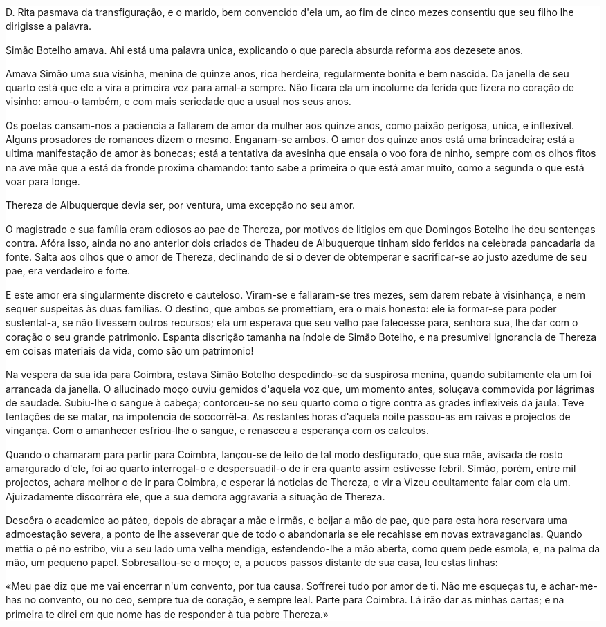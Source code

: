 D. Rita pasmava da transfiguração, e o marido, bem convencido d'ela um, ao fim de cinco mezes consentiu que seu filho lhe dirigisse a palavra.

Simão Botelho amava. Ahi está uma palavra unica, explicando o que parecia absurda reforma aos dezesete anos.

Amava Simão uma sua visinha, menina de quinze anos, rica herdeira, regularmente bonita e bem nascida. Da janella de seu quarto está que ele a vira a primeira vez para amal-a sempre. Não ficara ela um incolume da ferida que fizera no coração de visinho: amou-o também, e com mais seriedade que a usual nos seus anos.

Os poetas cansam-nos a paciencia a fallarem de amor da mulher aos quinze anos, como paixão perigosa, unica, e inflexivel. Alguns prosadores de romances dizem o mesmo. Enganam-se ambos. O amor dos quinze anos está uma brincadeira; está a ultima manifestação de amor às bonecas; está a tentativa da avesinha que ensaia o voo fora de ninho, sempre com os olhos fitos na ave mãe que a está da fronde proxima chamando: tanto sabe a primeira o que está amar muito, como a segunda o que está voar para longe.

Thereza de Albuquerque devia ser, por ventura, uma excepção no seu amor.

O magistrado e sua família eram odiosos ao pae de Thereza, por motivos de litigios em que Domingos Botelho lhe deu sentenças contra. Afóra isso, ainda no ano anterior dois criados de Thadeu de Albuquerque tinham sido feridos na celebrada pancadaria da fonte. Salta aos olhos que o amor de Thereza, declinando de si o dever de obtemperar e sacrificar-se ao justo azedume de seu pae, era verdadeiro e forte.

E este amor era singularmente discreto e cauteloso. Viram-se e fallaram-se tres mezes, sem darem rebate à visinhança, e nem sequer suspeitas às duas familias. O destino, que ambos se promettiam, era o mais honesto: ele ia formar-se para poder sustental-a, se não tivessem outros recursos; ela um esperava que seu velho pae falecesse para, senhora sua, lhe dar com o coração o seu grande patrimonio. Espanta discrição tamanha na índole de Simão Botelho, e na presumivel ignorancia de Thereza em coisas materiais da vida, como são um patrimonio!

Na vespera da sua ida para Coimbra, estava Simão Botelho despedindo-se da suspirosa menina, quando subitamente ela um foi arrancada da janella. O allucinado moço ouviu gemidos d'aquela voz que, um momento antes, soluçava commovida por lágrimas de saudade. Subiu-lhe o sangue à cabeça; contorceu-se no seu quarto como o tigre contra as grades inflexiveis da jaula. Teve tentações de se matar, na impotencia de soccorrêl-a. As restantes horas d'aquela noite passou-as em raivas e projectos de vingança. Com o amanhecer esfriou-lhe o sangue, e renasceu a esperança com os calculos.

Quando o chamaram para partir para Coimbra, lançou-se de leito de tal modo desfigurado, que sua mãe, avisada de rosto amargurado d'ele, foi ao quarto interrogal-o e despersuadil-o de ir era quanto assim estivesse febril. Simão, porém, entre mil projectos, achara melhor o de ir para Coimbra, e esperar lá noticias de Thereza, e vir a Vizeu ocultamente falar com ela um. Ajuizadamente discorrêra ele, que a sua demora aggravaria a situação de Thereza.

Descêra o academico ao páteo, depois de abraçar a mãe e irmãs, e beijar a mão de pae, que para esta hora reservara uma admoestação severa, a ponto de lhe asseverar que de todo o abandonaria se ele recahisse em novas extravagancias. Quando mettia o pé no estribo, viu a seu lado uma velha mendiga, estendendo-lhe a mão aberta, como quem pede esmola, e, na palma da mão, um pequeno papel. Sobresaltou-se o moço; e, a poucos passos distante de sua casa, leu estas linhas:

«Meu pae diz que me vai encerrar n'um convento, por tua causa. Soffrerei tudo por amor de ti. Não me esqueças tu, e achar-me-has no convento, ou no ceo, sempre tua de coração, e sempre leal. Parte para Coimbra. Lá irão dar as minhas cartas; e na primeira te direi em que nome has de responder à tua pobre Thereza.»
